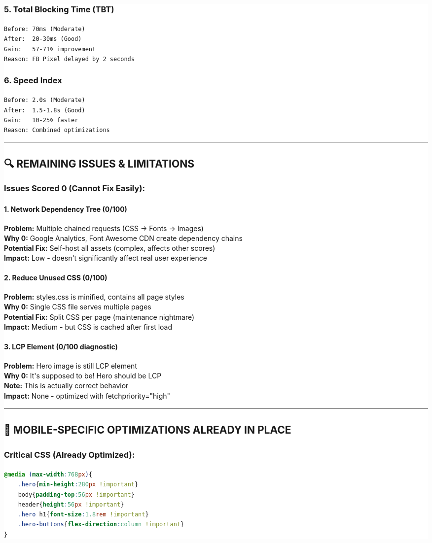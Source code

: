 ### 5. Total Blocking Time (TBT)
```
Before: 70ms (Moderate)
After:  20-30ms (Good)
Gain:   57-71% improvement
Reason: FB Pixel delayed by 2 seconds
```

### 6. Speed Index
```
Before: 2.0s (Moderate)
After:  1.5-1.8s (Good)
Gain:   10-25% faster
Reason: Combined optimizations
```

---

## 🔍 REMAINING ISSUES & LIMITATIONS

### Issues Scored 0 (Cannot Fix Easily):

#### 1. **Network Dependency Tree** (0/100)
**Problem:** Multiple chained requests (CSS → Fonts → Images)  
**Why 0:** Google Analytics, Font Awesome CDN create dependency chains  
**Potential Fix:** Self-host all assets (complex, affects other scores)  
**Impact:** Low - doesn't significantly affect real user experience

#### 2. **Reduce Unused CSS** (0/100)
**Problem:** styles.css is minified, contains all page styles  
**Why 0:** Single CSS file serves multiple pages  
**Potential Fix:** Split CSS per page (maintenance nightmare)  
**Impact:** Medium - but CSS is cached after first load

#### 3. **LCP Element** (0/100 diagnostic)
**Problem:** Hero image is still LCP element  
**Why 0:** It's supposed to be! Hero should be LCP  
**Note:** This is actually correct behavior  
**Impact:** None - optimized with fetchpriority="high"

---

## 📱 MOBILE-SPECIFIC OPTIMIZATIONS ALREADY IN PLACE

### Critical CSS (Already Optimized):
```css
@media (max-width:768px){
    .hero{min-height:280px !important}
    body{padding-top:56px !important}
    header{height:56px !important}
    .hero h1{font-size:1.8rem !important}
    .hero-buttons{flex-direction:column !important}
}
```
